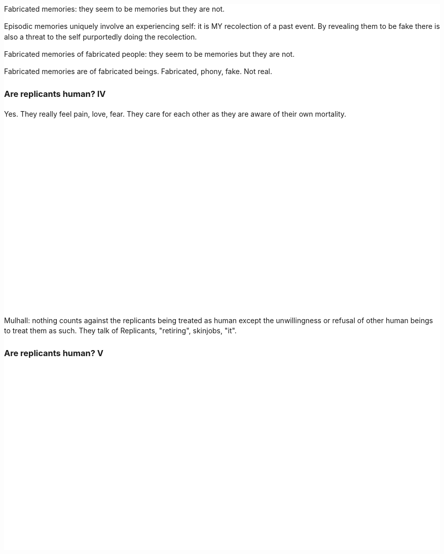 
Fabricated memories: they seem to be memories but they are not.
</section> 
<section>
  

Episodic memories uniquely involve an experiencing self: it is MY recolection of a past event. By revealing them to be fake there is also a threat to the self purportedly doing the recolection.
</section> 
<section>

Fabricated memories of fabricated people: they seem to be memories but they are not.

Fabricated memories are of fabricated beings. Fabricated, phony, fake. Not real.

</section> 
<section>
  

### Are replicants human? IV

</section> 
<section>
  

Yes. They really feel pain, love, fear. They care for each other as they are aware of their own mortality.

<iframe src="https://giphy.com/embed/gD7PbhbmVsw1i" width="480" height="270" frameBorder="0" class="giphy-embed" allowFullScreen></iframe></section> 
<section>
  

<div style="padding:41.72% 0 0 0;position:relative;"><iframe src="https://player.vimeo.com/video/687079145?h=7693a8e29d&amp;badge=0&amp;autopause=0&amp;player_id=0&amp;app_id=58479" frameborder="0" allow="autoplay; fullscreen; picture-in-picture" allowfullscreen style="position:absolute;top:0;left:0;width:100%;height:100%;" title="BR42"></iframe></div><script src="https://player.vimeo.com/api/player.js"></script>
</section> 
<section>
  

Mulhall: nothing counts against the replicants being treated as human except the unwillingness or refusal of other human beings to treat them as such. They talk of Replicants, "retiring", skinjobs, "it".
</section> 
<section>
  

### Are replicants human? V
</section> 
<section>
  

<div style="padding:41.72% 0 0 0;position:relative;"><iframe src="https://player.vimeo.com/video/687079746?h=bdc755359a&amp;badge=0&amp;autopause=0&amp;player_id=0&amp;app_id=58479" frameborder="0" allow="autoplay; fullscreen; picture-in-picture" allowfullscreen style="position:absolute;top:0;left:0;width:100%;height:100%;" title="BR5"></iframe></div><script src="https://player.vimeo.com/api/player.js"></script>
</section> 
<section>
  